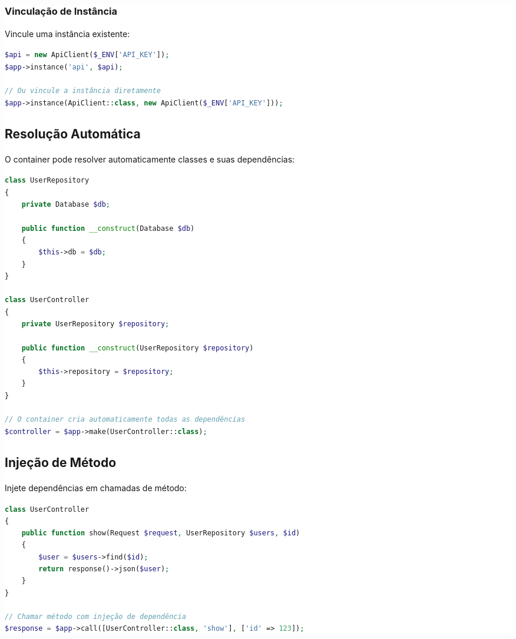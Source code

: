 ### Vinculação de Instância

Vincule uma instância existente:

```php
$api = new ApiClient($_ENV['API_KEY']);
$app->instance('api', $api);

// Ou vincule a instância diretamente
$app->instance(ApiClient::class, new ApiClient($_ENV['API_KEY']));
```

## Resolução Automática

O container pode resolver automaticamente classes e suas dependências:

```php
class UserRepository
{
    private Database $db;

    public function __construct(Database $db)
    {
        $this->db = $db;
    }
}

class UserController
{
    private UserRepository $repository;

    public function __construct(UserRepository $repository)
    {
        $this->repository = $repository;
    }
}

// O container cria automaticamente todas as dependências
$controller = $app->make(UserController::class);
```

## Injeção de Método

Injete dependências em chamadas de método:

```php
class UserController
{
    public function show(Request $request, UserRepository $users, $id)
    {
        $user = $users->find($id);
        return response()->json($user);
    }
}

// Chamar método com injeção de dependência
$response = $app->call([UserController::class, 'show'], ['id' => 123]);
```

